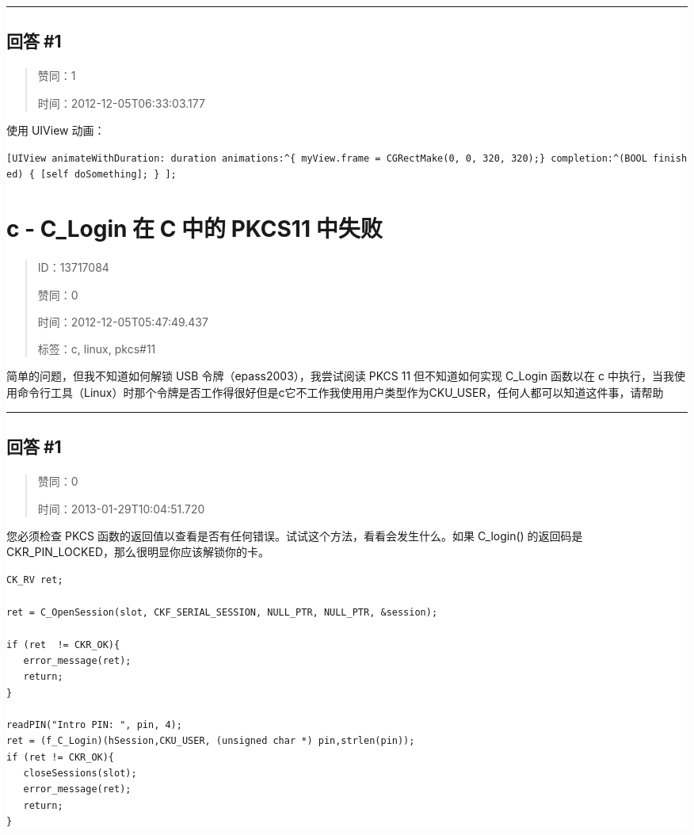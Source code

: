 * * *

## 回答 #1

> 赞同：1
> 
> 时间：2012-12-05T06:33:03.177

使用 UIView 动画：

```
[UIView animateWithDuration: duration animations:^{ myView.frame = CGRectMake(0, 0, 320, 320);} completion:^(BOOL finished) { [self doSomething]; } ]; 
```

# c - C_Login 在 C 中的 PKCS11 中失败

> ID：13717084
> 
> 赞同：0
> 
> 时间：2012-12-05T05:47:49.437
> 
> 标签：c, linux, pkcs#11

简单的问题，但我不知道如何解锁 USB 令牌（epass2003），我尝试阅读 PKCS 11 但不知道如何实现 C_Login 函数以在 c 中执行，当我使用命令行工具（Linux）时那个令牌是否工作得很好但是c它不工作我使用用户类型作为CKU_USER，任何人都可以知道这件事，请帮助

* * *

## 回答 #1

> 赞同：0
> 
> 时间：2013-01-29T10:04:51.720

您必须检查 PKCS 函数的返回值以查看是否有任何错误。试试这个方法，看看会发生什么。如果 C_login() 的返回码是 CKR_PIN_LOCKED，那么很明显你应该解锁你的卡。

```
CK_RV ret;

ret = C_OpenSession(slot, CKF_SERIAL_SESSION, NULL_PTR, NULL_PTR, &session); 

if (ret  != CKR_OK){
   error_message(ret);
   return;
}

readPIN("Intro PIN: ", pin, 4); 
ret = (f_C_Login)(hSession,CKU_USER, (unsigned char *) pin,strlen(pin));
if (ret != CKR_OK){
   closeSessions(slot);
   error_message(ret);
   return;
} 
```
